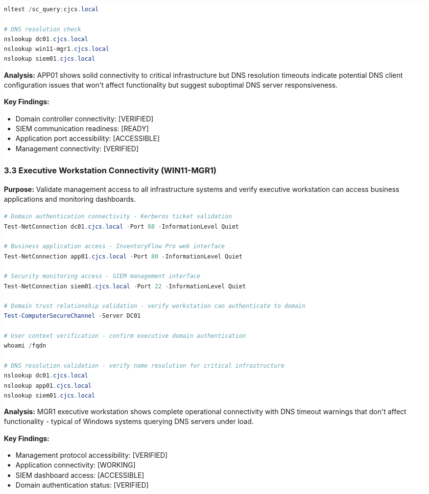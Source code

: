 ```powershell
nltest /sc_query:cjcs.local

# DNS resolution check
nslookup dc01.cjcs.local
nslookup win11-mgr1.cjcs.local
nslookup siem01.cjcs.local
```

**Analysis:** APP01 shows solid connectivity to critical infrastructure but DNS resolution timeouts indicate potential DNS client configuration issues that won't affect functionality but suggest suboptimal DNS server responsiveness.

**Key Findings:**

- Domain controller connectivity: [VERIFIED]
- SIEM communication readiness: [READY]
- Application port accessibility: [ACCESSIBLE]
- Management connectivity: [VERIFIED]

### 3.3 Executive Workstation Connectivity (WIN11-MGR1)

**Purpose:** Validate management access to all infrastructure systems and verify executive workstation can access business applications and monitoring dashboards.

```powershell
# Domain authentication connectivity - Kerberos ticket validation
Test-NetConnection dc01.cjcs.local -Port 88 -InformationLevel Quiet

# Business application access - InventoryFlow Pro web interface
Test-NetConnection app01.cjcs.local -Port 80 -InformationLevel Quiet

# Security monitoring access - SIEM management interface
Test-NetConnection siem01.cjcs.local -Port 22 -InformationLevel Quiet

# Domain trust relationship validation - verify workstation can authenticate to domain
Test-ComputerSecureChannel -Server DC01

# User context verification - confirm executive domain authentication
whoami /fqdn

# DNS resolution validation - verify name resolution for critical infrastructure
nslookup dc01.cjcs.local
nslookup app01.cjcs.local
nslookup siem01.cjcs.local
```

**Analysis:** MGR1 executive workstation shows complete operational connectivity with DNS timeout warnings that don't affect functionality - typical of Windows systems querying DNS servers under load.

**Key Findings:**

- Management protocol accessibility: [VERIFIED]
- Application connectivity: [WORKING]
- SIEM dashboard access: [ACCESSIBLE]
- Domain authentication status: [VERIFIED]
